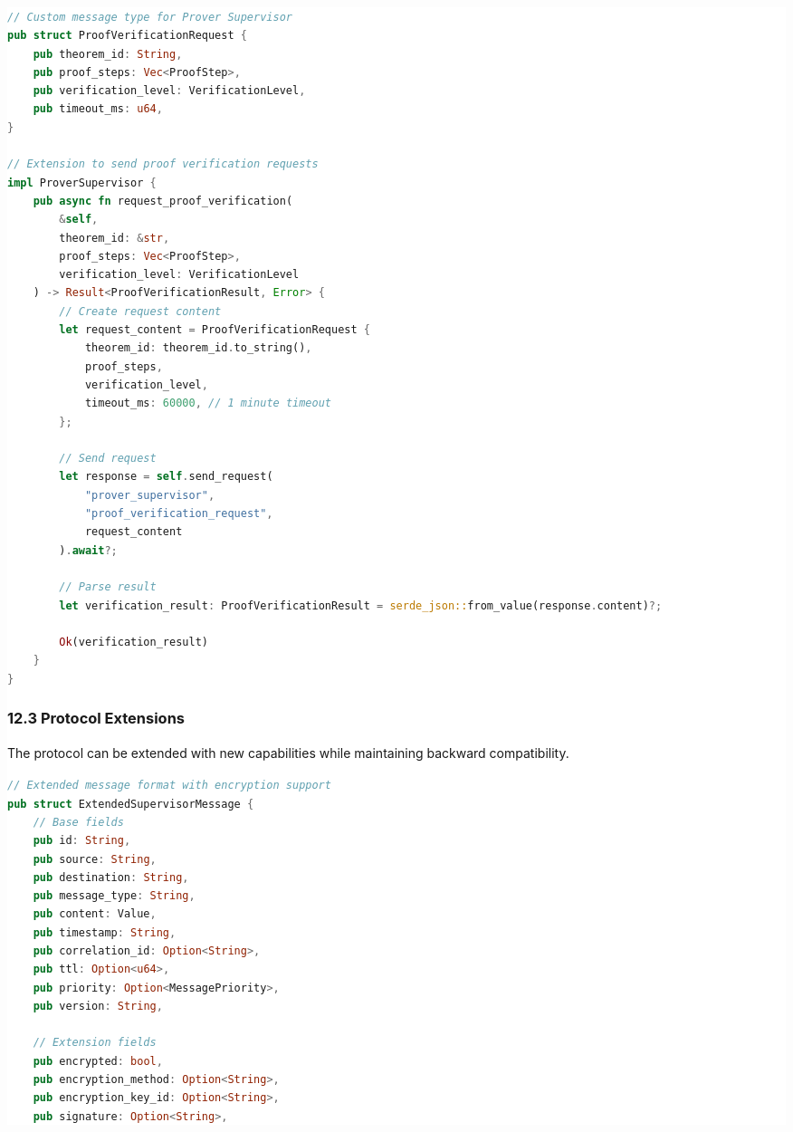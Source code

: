 ```rust
// Custom message type for Prover Supervisor
pub struct ProofVerificationRequest {
    pub theorem_id: String,
    pub proof_steps: Vec<ProofStep>,
    pub verification_level: VerificationLevel,
    pub timeout_ms: u64,
}

// Extension to send proof verification requests
impl ProverSupervisor {
    pub async fn request_proof_verification(
        &self,
        theorem_id: &str,
        proof_steps: Vec<ProofStep>,
        verification_level: VerificationLevel
    ) -> Result<ProofVerificationResult, Error> {
        // Create request content
        let request_content = ProofVerificationRequest {
            theorem_id: theorem_id.to_string(),
            proof_steps,
            verification_level,
            timeout_ms: 60000, // 1 minute timeout
        };
        
        // Send request
        let response = self.send_request(
            "prover_supervisor",
            "proof_verification_request",
            request_content
        ).await?;
        
        // Parse result
        let verification_result: ProofVerificationResult = serde_json::from_value(response.content)?;
        
        Ok(verification_result)
    }
}
```

### 12.3 Protocol Extensions

The protocol can be extended with new capabilities while maintaining backward compatibility.

```rust
// Extended message format with encryption support
pub struct ExtendedSupervisorMessage {
    // Base fields
    pub id: String,
    pub source: String,
    pub destination: String,
    pub message_type: String,
    pub content: Value,
    pub timestamp: String,
    pub correlation_id: Option<String>,
    pub ttl: Option<u64>,
    pub priority: Option<MessagePriority>,
    pub version: String,
    
    // Extension fields
    pub encrypted: bool,
    pub encryption_method: Option<String>,
    pub encryption_key_id: Option<String>,
    pub signature: Option<String>,
```